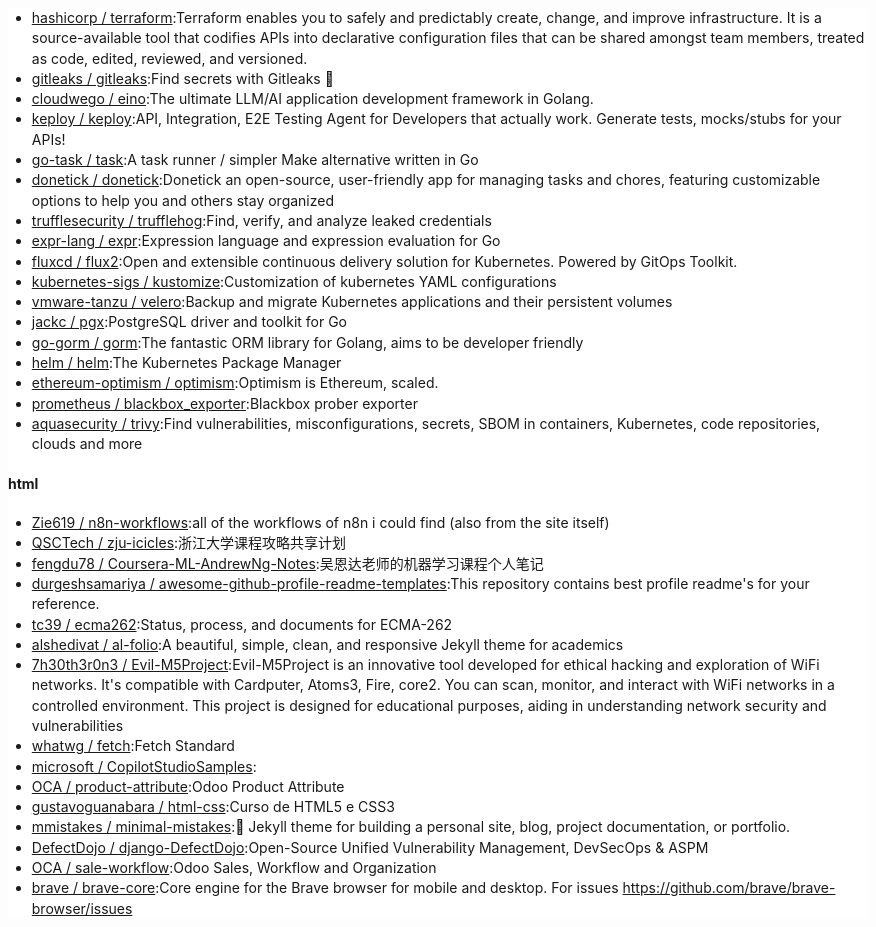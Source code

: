 * [hashicorp / terraform](https://github.com/hashicorp/terraform):Terraform enables you to safely and predictably create, change, and improve infrastructure. It is a source-available tool that codifies APIs into declarative configuration files that can be shared amongst team members, treated as code, edited, reviewed, and versioned.
* [gitleaks / gitleaks](https://github.com/gitleaks/gitleaks):Find secrets with Gitleaks 🔑
* [cloudwego / eino](https://github.com/cloudwego/eino):The ultimate LLM/AI application development framework in Golang.
* [keploy / keploy](https://github.com/keploy/keploy):API, Integration, E2E Testing Agent for Developers that actually work. Generate tests, mocks/stubs for your APIs!
* [go-task / task](https://github.com/go-task/task):A task runner / simpler Make alternative written in Go
* [donetick / donetick](https://github.com/donetick/donetick):Donetick an open-source, user-friendly app for managing tasks and chores, featuring customizable options to help you and others stay organized
* [trufflesecurity / trufflehog](https://github.com/trufflesecurity/trufflehog):Find, verify, and analyze leaked credentials
* [expr-lang / expr](https://github.com/expr-lang/expr):Expression language and expression evaluation for Go
* [fluxcd / flux2](https://github.com/fluxcd/flux2):Open and extensible continuous delivery solution for Kubernetes. Powered by GitOps Toolkit.
* [kubernetes-sigs / kustomize](https://github.com/kubernetes-sigs/kustomize):Customization of kubernetes YAML configurations
* [vmware-tanzu / velero](https://github.com/vmware-tanzu/velero):Backup and migrate Kubernetes applications and their persistent volumes
* [jackc / pgx](https://github.com/jackc/pgx):PostgreSQL driver and toolkit for Go
* [go-gorm / gorm](https://github.com/go-gorm/gorm):The fantastic ORM library for Golang, aims to be developer friendly
* [helm / helm](https://github.com/helm/helm):The Kubernetes Package Manager
* [ethereum-optimism / optimism](https://github.com/ethereum-optimism/optimism):Optimism is Ethereum, scaled.
* [prometheus / blackbox_exporter](https://github.com/prometheus/blackbox_exporter):Blackbox prober exporter
* [aquasecurity / trivy](https://github.com/aquasecurity/trivy):Find vulnerabilities, misconfigurations, secrets, SBOM in containers, Kubernetes, code repositories, clouds and more

#### html
* [Zie619 / n8n-workflows](https://github.com/Zie619/n8n-workflows):all of the workflows of n8n i could find (also from the site itself)
* [QSCTech / zju-icicles](https://github.com/QSCTech/zju-icicles):浙江大学课程攻略共享计划
* [fengdu78 / Coursera-ML-AndrewNg-Notes](https://github.com/fengdu78/Coursera-ML-AndrewNg-Notes):吴恩达老师的机器学习课程个人笔记
* [durgeshsamariya / awesome-github-profile-readme-templates](https://github.com/durgeshsamariya/awesome-github-profile-readme-templates):This repository contains best profile readme's for your reference.
* [tc39 / ecma262](https://github.com/tc39/ecma262):Status, process, and documents for ECMA-262
* [alshedivat / al-folio](https://github.com/alshedivat/al-folio):A beautiful, simple, clean, and responsive Jekyll theme for academics
* [7h30th3r0n3 / Evil-M5Project](https://github.com/7h30th3r0n3/Evil-M5Project):Evil-M5Project is an innovative tool developed for ethical hacking and exploration of WiFi networks. It's compatible with Cardputer, Atoms3, Fire, core2. You can scan, monitor, and interact with WiFi networks in a controlled environment. This project is designed for educational purposes, aiding in understanding network security and vulnerabilities
* [whatwg / fetch](https://github.com/whatwg/fetch):Fetch Standard
* [microsoft / CopilotStudioSamples](https://github.com/microsoft/CopilotStudioSamples):
* [OCA / product-attribute](https://github.com/OCA/product-attribute):Odoo Product Attribute
* [gustavoguanabara / html-css](https://github.com/gustavoguanabara/html-css):Curso de HTML5 e CSS3
* [mmistakes / minimal-mistakes](https://github.com/mmistakes/minimal-mistakes):📐 Jekyll theme for building a personal site, blog, project documentation, or portfolio.
* [DefectDojo / django-DefectDojo](https://github.com/DefectDojo/django-DefectDojo):Open-Source Unified Vulnerability Management, DevSecOps & ASPM
* [OCA / sale-workflow](https://github.com/OCA/sale-workflow):Odoo Sales, Workflow and Organization
* [brave / brave-core](https://github.com/brave/brave-core):Core engine for the Brave browser for mobile and desktop. For issues https://github.com/brave/brave-browser/issues